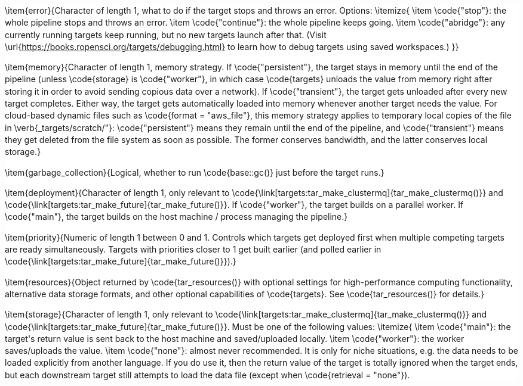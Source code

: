 \item{error}{Character of length 1, what to do if the target
stops and throws an error. Options:
\itemize{
\item \code{"stop"}: the whole pipeline stops and throws an error.
\item \code{"continue"}: the whole pipeline keeps going.
\item \code{"abridge"}: any currently running targets keep running,
but no new targets launch after that.
(Visit \url{https://books.ropensci.org/targets/debugging.html}
to learn how to debug targets using saved workspaces.)
}}

\item{memory}{Character of length 1, memory strategy.
If \code{"persistent"}, the target stays in memory
until the end of the pipeline (unless \code{storage} is \code{"worker"},
in which case \code{targets} unloads the value from memory
right after storing it in order to avoid sending
copious data over a network).
If \code{"transient"}, the target gets unloaded
after every new target completes.
Either way, the target gets automatically loaded into memory
whenever another target needs the value.
For cloud-based dynamic files such as \code{format = "aws_file"},
this memory strategy applies to
temporary local copies of the file in \verb{_targets/scratch/"}:
\code{"persistent"} means they remain until the end of the pipeline,
and \code{"transient"} means they get deleted from the file system
as soon as possible. The former conserves bandwidth,
and the latter conserves local storage.}

\item{garbage_collection}{Logical, whether to run \code{base::gc()}
just before the target runs.}

\item{deployment}{Character of length 1, only relevant to
\code{\link[targets:tar_make_clustermq]{tar_make_clustermq()}} and \code{\link[targets:tar_make_future]{tar_make_future()}}. If \code{"worker"},
the target builds on a parallel worker. If \code{"main"},
the target builds on the host machine / process managing the pipeline.}

\item{priority}{Numeric of length 1 between 0 and 1. Controls which
targets get deployed first when multiple competing targets are ready
simultaneously. Targets with priorities closer to 1 get built earlier
(and polled earlier in \code{\link[targets:tar_make_future]{tar_make_future()}}).}

\item{resources}{Object returned by \code{tar_resources()}
with optional settings for high-performance computing
functionality, alternative data storage formats,
and other optional capabilities of \code{targets}.
See \code{tar_resources()} for details.}

\item{storage}{Character of length 1, only relevant to
\code{\link[targets:tar_make_clustermq]{tar_make_clustermq()}} and \code{\link[targets:tar_make_future]{tar_make_future()}}.
Must be one of the following values:
\itemize{
\item \code{"main"}: the target's return value is sent back to the
host machine and saved/uploaded locally.
\item \code{"worker"}: the worker saves/uploads the value.
\item \code{"none"}: almost never recommended. It is only for
niche situations, e.g. the data needs to be loaded
explicitly from another language. If you do use it,
then the return value of the target is totally ignored
when the target ends, but
each downstream target still attempts to load the data file
(except when \code{retrieval = "none"}).
